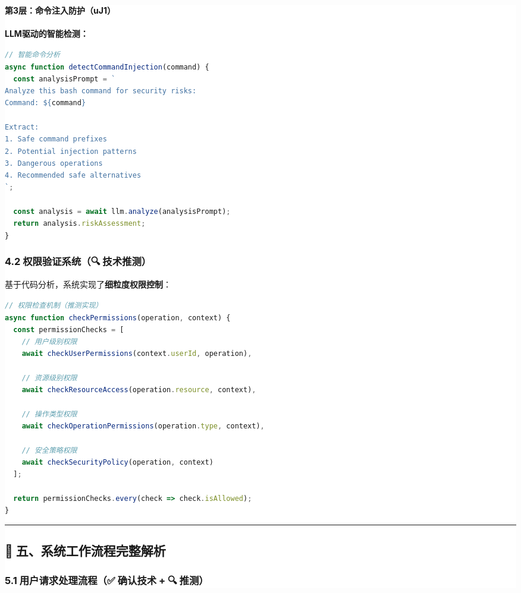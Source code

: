 #### 第3层：命令注入防护（uJ1）
**LLM驱动的智能检测：**
```javascript
// 智能命令分析
async function detectCommandInjection(command) {
  const analysisPrompt = `
Analyze this bash command for security risks:
Command: ${command}

Extract:
1. Safe command prefixes
2. Potential injection patterns  
3. Dangerous operations
4. Recommended safe alternatives
`;
  
  const analysis = await llm.analyze(analysisPrompt);
  return analysis.riskAssessment;
}
```

### 4.2 权限验证系统（🔍 技术推测）

基于代码分析，系统实现了**细粒度权限控制**：

```javascript
// 权限检查机制（推测实现）
async function checkPermissions(operation, context) {
  const permissionChecks = [
    // 用户级别权限
    await checkUserPermissions(context.userId, operation),
    
    // 资源级别权限
    await checkResourceAccess(operation.resource, context),
    
    // 操作类型权限
    await checkOperationPermissions(operation.type, context),
    
    // 安全策略权限
    await checkSecurityPolicy(operation, context)
  ];
  
  return permissionChecks.every(check => check.isAllowed);
}
```

---

## 🔄 五、系统工作流程完整解析

### 5.1 用户请求处理流程（✅ 确认技术 + 🔍 推测）
